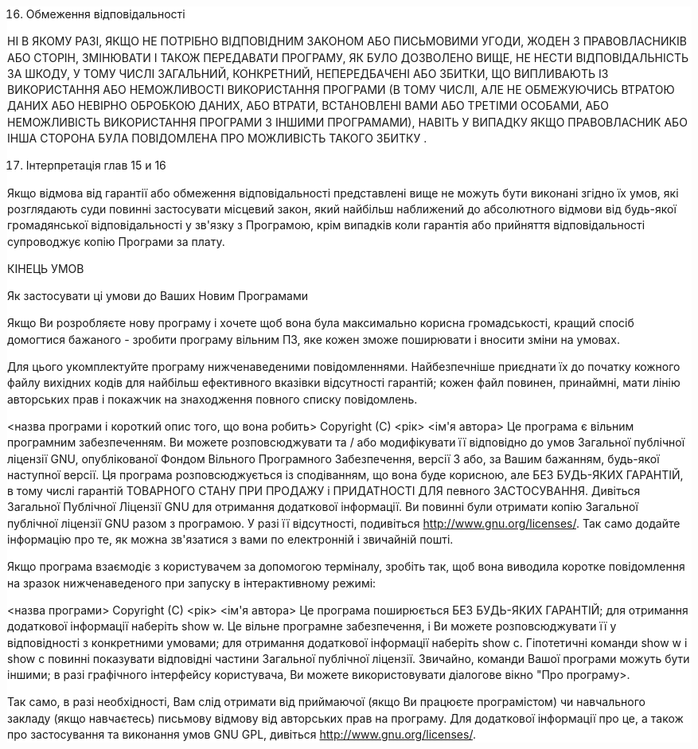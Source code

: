 16. Обмеження відповідальності

НІ В ЯКОМУ РАЗІ, ЯКЩО НЕ ПОТРІБНО ВІДПОВІДНИМ ЗАКОНОМ АБО ПИСЬМОВИМИ УГОДИ, ЖОДЕН З ПРАВОВЛАСНИКІВ АБО СТОРІН, ЗМІНЮВАТИ І  ТАКОЖ ПЕРЕДАВАТИ ПРОГРАМУ, ЯК БУЛО ДОЗВОЛЕНО ВИЩЕ, НЕ НЕСТИ ВІДПОВІДАЛЬНІСТЬ ЗА ШКОДУ, У ТОМУ ЧИСЛІ ЗАГАЛЬНИЙ, КОНКРЕТНИЙ, НЕПЕРЕДБАЧЕНІ АБО ЗБИТКИ, ЩО ВИПЛИВАЮТЬ ІЗ ВИКОРИСТАННЯ АБО НЕМОЖЛИВОСТІ ВИКОРИСТАННЯ ПРОГРАМИ (В ТОМУ ЧИСЛІ, АЛЕ НЕ ОБМЕЖУЮЧИСЬ ВТРАТОЮ ДАНИХ АБО НЕВІРНО ОБРОБКОЮ ДАНИХ, АБО ВТРАТИ, ВСТАНОВЛЕНІ ВАМИ АБО ТРЕТІМИ ОСОБАМИ, АБО НЕМОЖЛИВІСТЬ ВИКОРИСТАННЯ ПРОГРАМИ З ІНШИМИ ПРОГРАМАМИ), НАВІТЬ У ВИПАДКУ ЯКЩО ПРАВОВЛАСНИК АБО ІНША СТОРОНА БУЛА ПОВІДОМЛЕНА ПРО МОЖЛИВІСТЬ ТАКОГО ЗБИТКУ .

17. Інтерпретація глав 15 и 16

Якщо відмова від гарантії або обмеження відповідальності представлені вище не можуть бути виконані згідно їх умов, які розглядають суди повинні застосувати місцевий закон, який найбільш наближений до абсолютного відмови від будь-якої громадянської відповідальності у зв'язку з Програмою, крім випадків коли гарантія або прийняття відповідальності супроводжує копію Програми за плату.

КІНЕЦЬ УМОВ

Як застосувати ці умови до Ваших Новим Програмами

Якщо Ви розробляєте нову програму і хочете щоб вона була максимально корисна громадськості, кращий спосіб домогтися бажаного - зробити програму вільним ПЗ, яке кожен зможе поширювати і вносити зміни на умовах.

Для цього укомплектуйте програму нижченаведеними повідомленнями. Найбезпечніше приєднати їх до початку кожного файлу вихідних кодів для найбільш ефективного вказівки відсутності гарантій; кожен файл повинен, принаймні, мати лінію авторських прав і покажчик на знаходження повного списку повідомлень.

<назва програми і короткий опис того, що вона робить>
Copyright (C) <рік> <ім'я автора>
Це програма є вільним програмним забезпеченням. Ви можете розповсюджувати та / або модифікувати її відповідно до умов Загальної публічної ліцензії GNU, опублікованої Фондом Вільного Програмного Забезпечення, версії 3 або, за Вашим бажанням, будь-якої наступної версії.
Ця програма розповсюджується із сподіванням, що вона буде корисною, але БЕЗ БУДЬ-ЯКИХ ГАРАНТІЙ, в тому числі гарантій ТОВАРНОГО СТАНУ ПРИ ПРОДАЖУ і ПРИДАТНОСТІ ДЛЯ певного ЗАСТОСУВАННЯ. Дивіться Загальної Публічної Ліцензії GNU для отримання додаткової інформації.
Ви повинні були отримати копію Загальної публічної ліцензії GNU разом з програмою. У разі її відсутності, подивіться <http://www.gnu.org/licenses/>.
Так само додайте інформацію про те, як можна зв'язатися з вами по електронній і звичайній пошті.

Якщо програма взаємодіє з користувачем за допомогою терміналу, зробіть так, щоб вона виводила коротке повідомлення на зразок нижченаведеного при запуску в інтерактивному режимі:

<назва програми> Copyright (C) <рік> <ім'я автора>
Це програма поширюється БЕЗ БУДЬ-ЯКИХ ГАРАНТІЙ; для отримання додаткової інформації наберіть show w. Це вільне програмне забезпечення, і Ви можете розповсюджувати її у відповідності з конкретними умовами; для отримання
додаткової інформації наберіть show c.
Гіпотетичні команди show w і show c повинні показувати відповідні частини Загальної публічної ліцензії. Звичайно, команди Вашої програми можуть бути іншими; в разі графічного інтерфейсу користувача, Ви можете використовувати діалогове вікно "Про програму>.

Так само, в разі необхідності, Вам слід отримати від приймаючої (якщо Ви працюєте програмістом) чи навчального закладу (якщо навчаєтесь) письмову відмову від авторських прав на програму. Для додаткової інформації про це, а також про застосування та виконання умов GNU GPL, дивіться <http://www.gnu.org/licenses/>.
